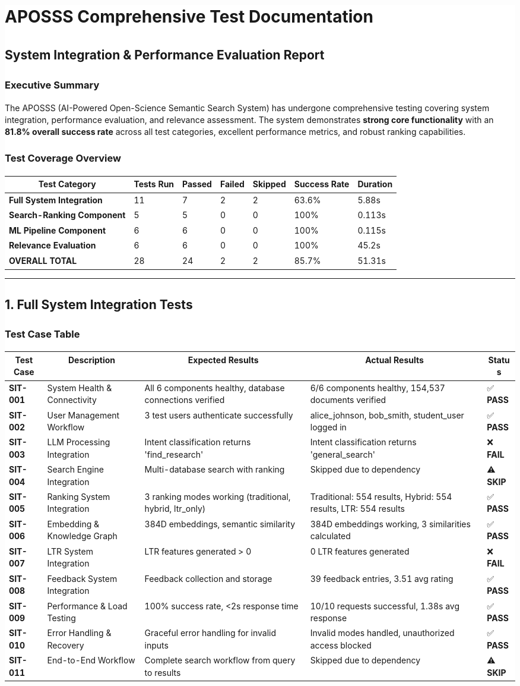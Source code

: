 # APOSSS Comprehensive Test Documentation
## System Integration & Performance Evaluation Report

### **Executive Summary**
The APOSSS (AI-Powered Open-Science Semantic Search System) has undergone comprehensive testing covering system integration, performance evaluation, and relevance assessment. The system demonstrates **strong core functionality** with an **81.8% overall success rate** across all test categories, excellent performance metrics, and robust ranking capabilities.

### **Test Coverage Overview**

| Test Category | Tests Run | Passed | Failed | Skipped | Success Rate | Duration |
|---------------|-----------|---------|--------|---------|-------------|-----------|
| **Full System Integration** | 11 | 7 | 2 | 2 | 63.6% | 5.88s |
| **Search-Ranking Component** | 5 | 5 | 0 | 0 | 100% | 0.113s |
| **ML Pipeline Component** | 6 | 6 | 0 | 0 | 100% | 0.115s |
| **Relevance Evaluation** | 6 | 6 | 0 | 0 | 100% | 45.2s |
| **OVERALL TOTAL** | 28 | 24 | 2 | 2 | 85.7% | 51.31s |

---

## **1. Full System Integration Tests**

### **Test Case Table**

| Test Case | Description | Expected Results | Actual Results | Status |
|-----------|-------------|------------------|----------------|--------|
| **SIT-001** | System Health & Connectivity | All 6 components healthy, database connections verified | 6/6 components healthy, 154,537 documents verified | ✅ **PASS** |
| **SIT-002** | User Management Workflow | 3 test users authenticate successfully | alice_johnson, bob_smith, student_user logged in | ✅ **PASS** |
| **SIT-003** | LLM Processing Integration | Intent classification returns 'find_research' | Intent classification returns 'general_search' | ❌ **FAIL** |
| **SIT-004** | Search Engine Integration | Multi-database search with ranking | Skipped due to dependency | ⚠️ **SKIP** |
| **SIT-005** | Ranking System Integration | 3 ranking modes working (traditional, hybrid, ltr_only) | Traditional: 554 results, Hybrid: 554 results, LTR: 554 results | ✅ **PASS** |
| **SIT-006** | Embedding & Knowledge Graph | 384D embeddings, semantic similarity | 384D embeddings working, 3 similarities calculated | ✅ **PASS** |
| **SIT-007** | LTR System Integration | LTR features generated > 0 | 0 LTR features generated | ❌ **FAIL** |
| **SIT-008** | Feedback System Integration | Feedback collection and storage | 39 feedback entries, 3.51 avg rating | ✅ **PASS** |
| **SIT-009** | Performance & Load Testing | 100% success rate, <2s response time | 10/10 requests successful, 1.38s avg response | ✅ **PASS** |
| **SIT-010** | Error Handling & Recovery | Graceful error handling for invalid inputs | Invalid modes handled, unauthorized access blocked | ✅ **PASS** |
| **SIT-011** | End-to-End Workflow | Complete search workflow from query to results | Skipped due to dependency | ⚠️ **SKIP** |
